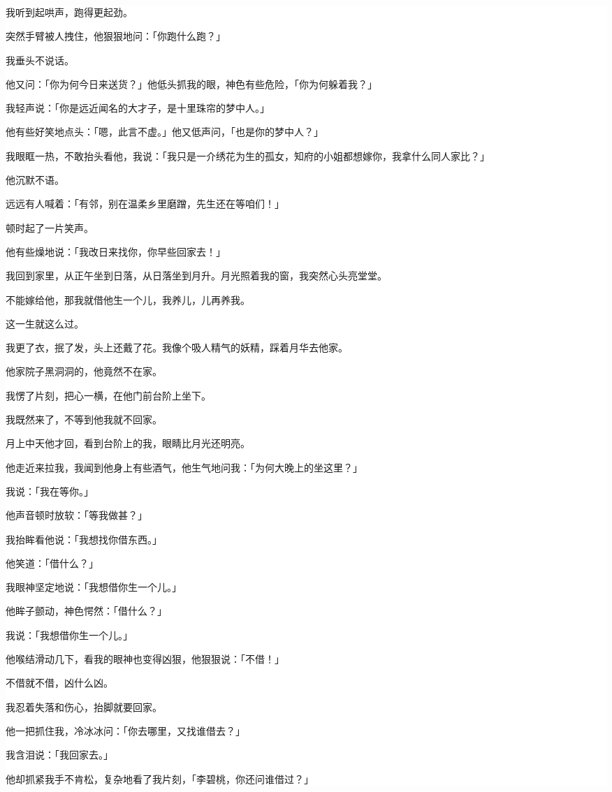 我听到起哄声，跑得更起劲。

突然手臂被人拽住，他狠狠地问：「你跑什么跑？」

我垂头不说话。

他又问：「你为何今日来送货？」他低头抓我的眼，神色有些危险，「你为何躲着我？」

我轻声说：「你是远近闻名的大才子，是十里珠帘的梦中人。」

他有些好笑地点头：「嗯，此言不虚。」他又低声问，「也是你的梦中人？」

我眼眶一热，不敢抬头看他，我说：「我只是一介绣花为生的孤女，知府的小姐都想嫁你，我拿什么同人家比？」

他沉默不语。

远远有人喊着：「有邻，别在温柔乡里磨蹭，先生还在等咱们！」

顿时起了一片笑声。

他有些燥地说：「我改日来找你，你早些回家去！」

我回到家里，从正午坐到日落，从日落坐到月升。月光照着我的窗，我突然心头亮堂堂。

不能嫁给他，那我就借他生一个儿，我养儿，儿再养我。

这一生就这么过。

我更了衣，抿了发，头上还戴了花。我像个吸人精气的妖精，踩着月华去他家。

他家院子黑洞洞的，他竟然不在家。

我愣了片刻，把心一横，在他门前台阶上坐下。

我既然来了，不等到他我就不回家。

月上中天他才回，看到台阶上的我，眼睛比月光还明亮。

他走近来拉我，我闻到他身上有些酒气，他生气地问我：「为何大晚上的坐这里？」

我说：「我在等你。」

他声音顿时放软：「等我做甚？」

我抬眸看他说：「我想找你借东西。」

他笑道：「借什么？」

我眼神坚定地说：「我想借你生一个儿。」

他眸子颤动，神色愕然：「借什么？」

我说：「我想借你生一个儿。」

他喉结滑动几下，看我的眼神也变得凶狠，他狠狠说：「不借！」

不借就不借，凶什么凶。

我忍着失落和伤心，抬脚就要回家。

他一把抓住我，冷冰冰问：「你去哪里，又找谁借去？」

我含泪说：「我回家去。」

他却抓紧我手不肯松，复杂地看了我片刻，「李碧桃，你还问谁借过？」
